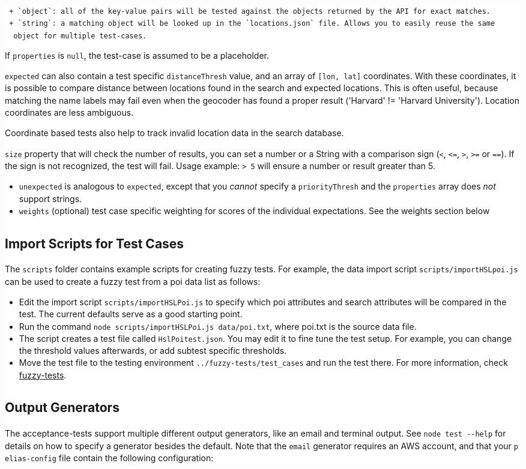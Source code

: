      + `object`: all of the key-value pairs will be tested against the objects returned by the API for exact matches.
     + `string`: a matching object will be looked up in the `locations.json` file. Allows you to easily reuse the same
      object for multiple test-cases.

   If `properties` is `null`, the test-case is assumed to be a placeholder.

   `expected` can also contain a test specific `distanceThresh` value, and an array of `[lon, lat]` coordinates.
   With these coordinates, it is possible to compare distance between locations found in the search and expected
   locations. This is often useful, because matching the name labels may fail even when the geocoder has found a
   proper result ('Harvard' != 'Harvard University'). Location coordinates are less ambiguous.

   Coordinate based tests also help to track invalid location data in the search database.

   `size` property that will check the number of results, you can set a number or a String with a comparison sign
   (`<`, `<=`, `>`, `>=` or `==`). If the sign is not recognized, the test will fail. Usage example: `> 5` will ensure
   a number or result greater than 5.

 + `unexpected` is analogous to `expected`, except that you *cannot* specify a `priorityThresh` and the `properties`
  array does *not* support strings.
 + `weights` (optional) test case specific weighting for scores of the individual expectations. See the
   weights section below

## Import Scripts for Test Cases

The `scripts` folder contains example scripts for creating fuzzy tests. For example, the data import script
`scripts/importHSLpoi.js` can be used to create a fuzzy test from a poi data list as follows:

 + Edit the import script `scripts/importHSLPoi.js` to specify which poi attributes and search attributes
   will be compared in the test. The current defaults serve as a good starting point.
 + Run the command `node scripts/importHSLPoi.js data/poi.txt`, where poi.txt is the source data file.
 + The script creates a test file called `HslPoitest.json`. You may edit it to fine tune the test setup.
   For example, you can change the threshold values afterwards, or add subtest specific thresholds.
 + Move the test file to the testing environment `../fuzzy-tests/test_cases` and run the test there.
   For more information, check [fuzzy-tests](http://github.com/Pelias/fuzzy-tests).

## Output Generators
The acceptance-tests support multiple different output generators, like an email and terminal output. See `node test
--help` for details on how to specify a generator besides the default. Note that the `email` generator requires an
AWS account, and that your `pelias-config` file contain the following configuration:
